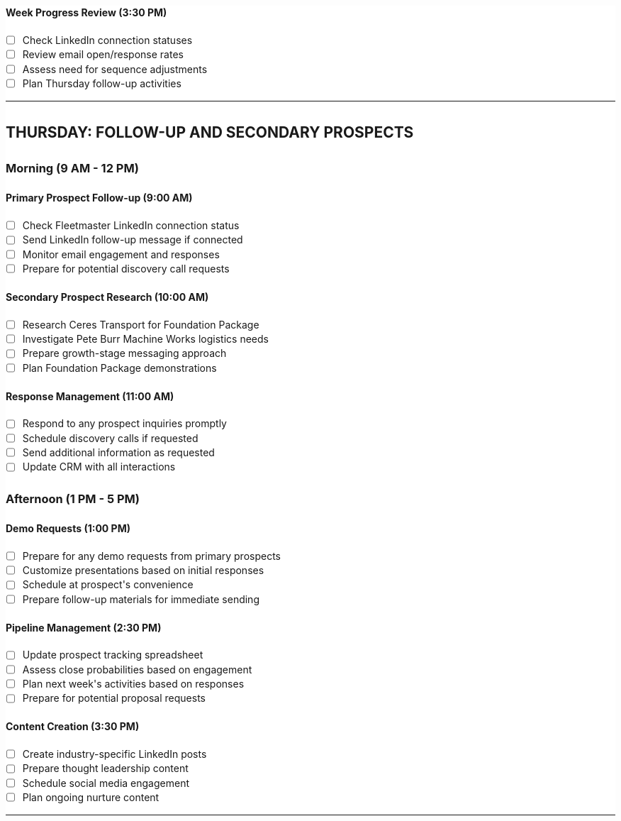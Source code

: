#### Week Progress Review (3:30 PM)
- [ ] Check LinkedIn connection statuses
- [ ] Review email open/response rates
- [ ] Assess need for sequence adjustments
- [ ] Plan Thursday follow-up activities

---

## THURSDAY: FOLLOW-UP AND SECONDARY PROSPECTS

### Morning (9 AM - 12 PM)

#### Primary Prospect Follow-up (9:00 AM)
- [ ] Check Fleetmaster LinkedIn connection status
- [ ] Send LinkedIn follow-up message if connected
- [ ] Monitor email engagement and responses
- [ ] Prepare for potential discovery call requests

#### Secondary Prospect Research (10:00 AM)
- [ ] Research Ceres Transport for Foundation Package
- [ ] Investigate Pete Burr Machine Works logistics needs  
- [ ] Prepare growth-stage messaging approach
- [ ] Plan Foundation Package demonstrations

#### Response Management (11:00 AM)
- [ ] Respond to any prospect inquiries promptly
- [ ] Schedule discovery calls if requested
- [ ] Send additional information as requested
- [ ] Update CRM with all interactions

### Afternoon (1 PM - 5 PM)

#### Demo Requests (1:00 PM)
- [ ] Prepare for any demo requests from primary prospects
- [ ] Customize presentations based on initial responses
- [ ] Schedule at prospect's convenience
- [ ] Prepare follow-up materials for immediate sending

#### Pipeline Management (2:30 PM)
- [ ] Update prospect tracking spreadsheet
- [ ] Assess close probabilities based on engagement
- [ ] Plan next week's activities based on responses
- [ ] Prepare for potential proposal requests

#### Content Creation (3:30 PM)
- [ ] Create industry-specific LinkedIn posts
- [ ] Prepare thought leadership content
- [ ] Schedule social media engagement
- [ ] Plan ongoing nurture content

---

